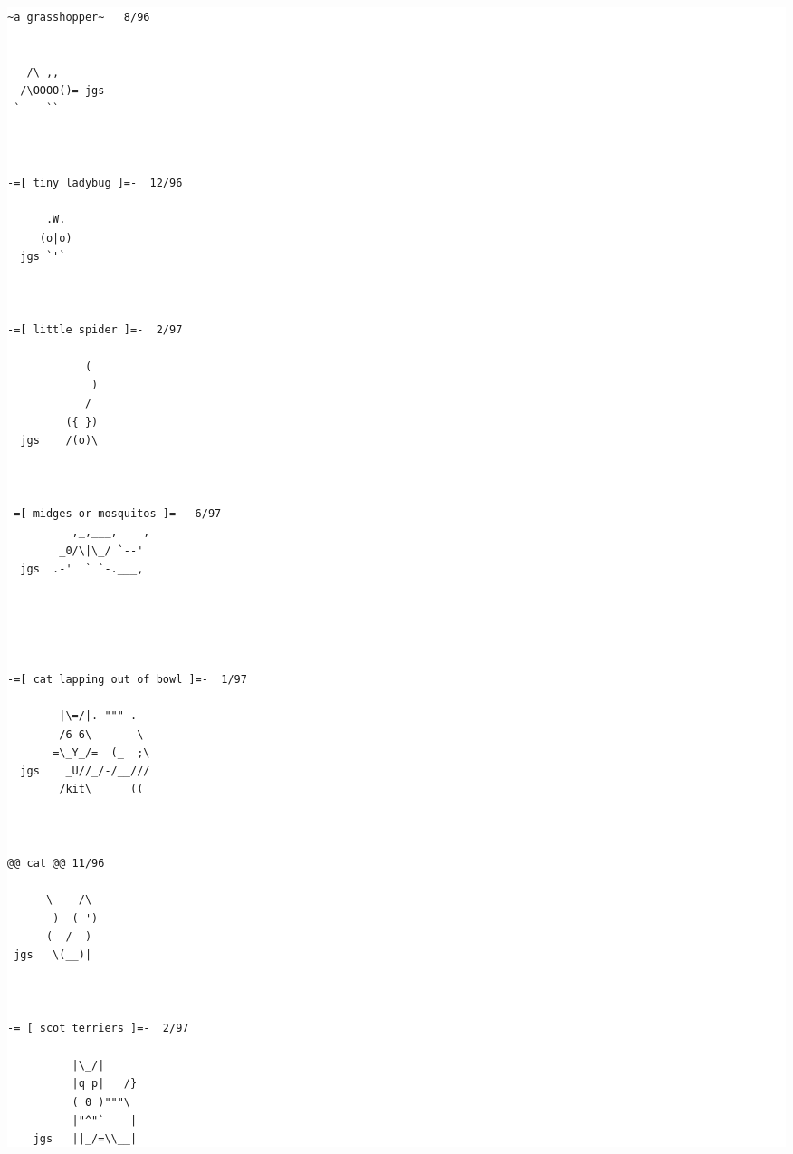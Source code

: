 ```text
~a grasshopper~   8/96


   /\ ,, 
  /\OOOO()= jgs
 `    ``

 

-=[ tiny ladybug ]=-  12/96

      .W.
     (o|o)
  jgs `'`

 

-=[ little spider ]=-  2/97

            (
             )
           _/
        _({_})_
  jgs    /(o)\

 

-=[ midges or mosquitos ]=-  6/97
          ,_,___,    ,
        _0/\|\_/ `--' 
  jgs  .-'  ` `-.___,

 

 

-=[ cat lapping out of bowl ]=-  1/97

        |\=/|.-"""-.  
        /6 6\       \
       =\_Y_/=  (_  ;\
  jgs    _U//_/-/__///
        /kit\      ((

 

@@ cat @@ 11/96

      \    /\
       )  ( ')
      (  /  )
 jgs   \(__)|

 

-= [ scot terriers ]=-  2/97
          
          |\_/|
          |q p|   /}
          ( 0 )"""\
          |"^"`    |
    jgs   ||_/=\\__|  

```